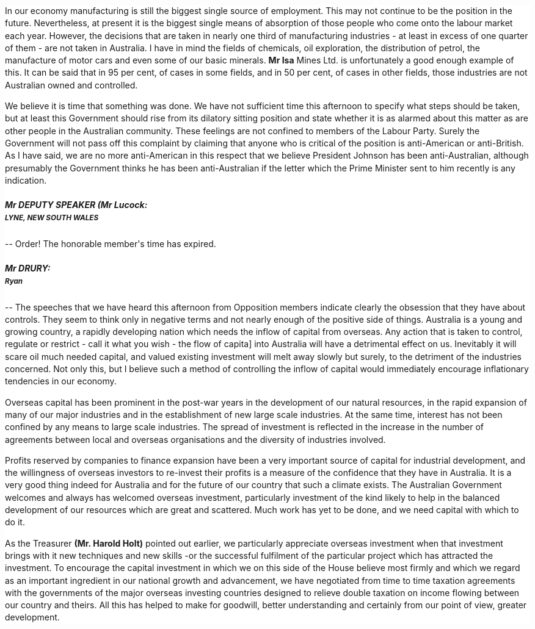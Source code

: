 In our economy manufacturing is still the biggest single source of employment. This may not continue to be the position in the future. Nevertheless, at present it is the biggest single means of absorption of those people who come onto the labour market each year. However, the decisions that are taken in nearly one third of manufacturing industries - at least in excess of one quarter of them - are not taken in Australia. I have in mind the fields of chemicals, oil exploration, the distribution of petrol, the manufacture of motor cars and even some of our basic minerals.  **Mr Isa**  Mines Ltd. is unfortunately a good enough example of this. It can be said that in 95 per cent, of cases in some fields, and in 50 per cent, of cases in other fields, those industries are not Australian owned and controlled. 

We believe it is time that something was done. We have not sufficient time this afternoon to specify what steps should be taken, but at least this Government should rise from its dilatory sitting position and state whether it is as alarmed about this matter as are other people in the Australian community. These feelings are not confined to members of the Labour Party. Surely the Government will not pass off this complaint by claiming that anyone who is critical of the position is anti-American or anti-British. As I have said, we are no more anti-American in this respect that we believe President Johnson has been anti-Australian, although presumably the Government thinks he has been anti-Australian if the letter which the Prime Minister sent to him recently is any indication. 

##### Mr DEPUTY SPEAKER (Mr Lucock:<br><small class="text-muted">LYNE, NEW SOUTH WALES</small>

-- Order! The honorable member's time has expired. 

##### Mr DRURY:<br><small class="text-muted">Ryan</small>

-- The speeches that we have heard this afternoon from Opposition members indicate clearly the obsession that they have about controls. They seem to think only in negative terms and not nearly enough of the positive side of things. Australia is a young and growing country, a rapidly developing nation which needs the inflow of capital from overseas. Any action that is taken to control, regulate or restrict - call it what you wish - the flow of capita] into Australia will have a detrimental effect on us. Inevitably it will scare oil much needed capital, and valued existing investment will melt away slowly but surely, to the detriment of the industries concerned. Not only this, but I believe such a method of controlling the inflow of capital would immediately encourage inflationary tendencies in our economy. 

Overseas capital has been prominent in the post-war years in the development of our natural resources, in the rapid expansion of many of our major industries and in the establishment of new large scale industries. At the same time, interest has not been confined by any means to large scale industries. The spread of investment is reflected in the increase in the number of agreements between local and overseas organisations and the diversity of industries involved. 

Profits reserved by companies to finance expansion have been a very important source of capital for industrial development, and the willingness of overseas investors to re-invest their profits is a measure of the confidence that they have in Australia. It is a very good thing indeed for Australia and for the future of our country that such a climate exists. The Australian Government welcomes and always has welcomed overseas investment, particularly investment of the kind likely to help in the balanced development of our resources which are great and scattered. Much work has yet to be done, and we need capital with which to do it. 

As the Treasurer  **(Mr. Harold Holt)**  pointed out earlier, we particularly appreciate overseas investment when that investment brings with it new techniques and new skills -or the successful fulfilment of the particular project which has attracted the investment. To encourage the capital investment in which we on this side of the House believe most  firmly and which we regard as an important ingredient in our national growth and advancement, we have negotiated from time to time taxation agreements with the governments of the major overseas investing countries designed to relieve double taxation on income flowing between our country and theirs. All this has helped to make for goodwill, better understanding and certainly from our point of view, greater development. 

